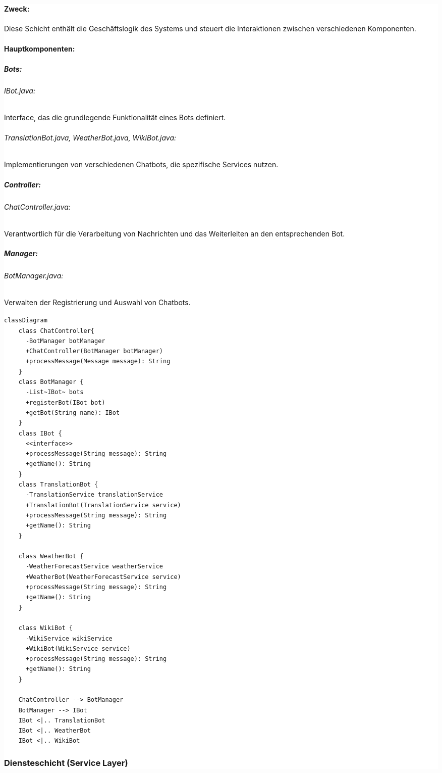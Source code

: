 #### Zweck: 
Diese Schicht enthält die Geschäftslogik des Systems und steuert die Interaktionen zwischen verschiedenen Komponenten.
#### Hauptkomponenten:
##### Bots:
###### IBot.java: 
Interface, das die grundlegende Funktionalität eines Bots definiert.
###### TranslationBot.java, WeatherBot.java, WikiBot.java: 
Implementierungen von verschiedenen Chatbots, die spezifische Services nutzen.
##### Controller:
###### ChatController.java: 
Verantwortlich für die Verarbeitung von Nachrichten und das Weiterleiten an den entsprechenden Bot.
##### Manager:
###### BotManager.java:
Verwalten der Registrierung und Auswahl von Chatbots.
```mermaid
classDiagram
    class ChatController{
      -BotManager botManager
      +ChatController(BotManager botManager)
      +processMessage(Message message): String
    }
    class BotManager {
      -List~IBot~ bots
      +registerBot(IBot bot)
      +getBot(String name): IBot
    }
    class IBot {
      <<interface>>
      +processMessage(String message): String
      +getName(): String
    }
    class TranslationBot {
      -TranslationService translationService
      +TranslationBot(TranslationService service)
      +processMessage(String message): String
      +getName(): String
    }

    class WeatherBot {
      -WeatherForecastService weatherService
      +WeatherBot(WeatherForecastService service)
      +processMessage(String message): String
      +getName(): String
    }

    class WikiBot {
      -WikiService wikiService
      +WikiBot(WikiService service)
      +processMessage(String message): String
      +getName(): String
    }

    ChatController --> BotManager
    BotManager --> IBot
    IBot <|.. TranslationBot
    IBot <|.. WeatherBot
    IBot <|.. WikiBot
```
### Diensteschicht (Service Layer)
